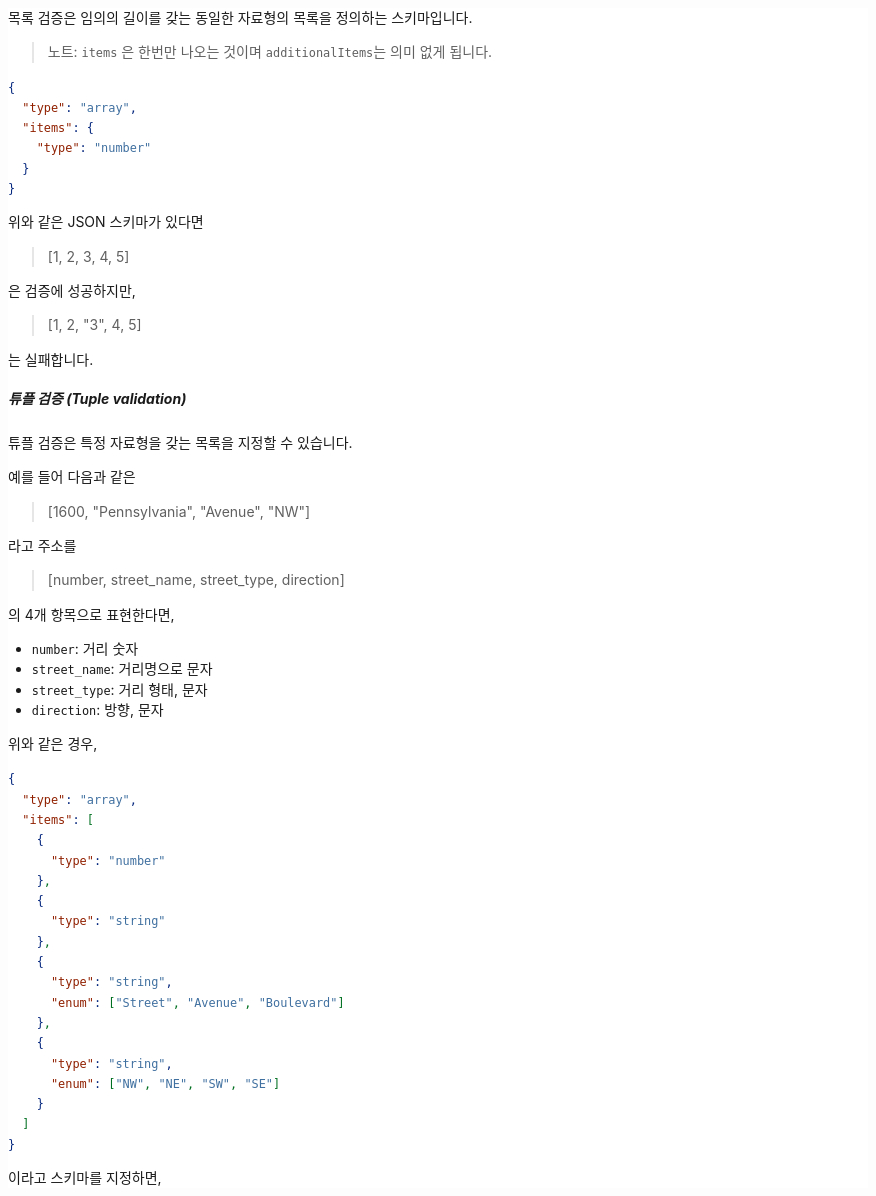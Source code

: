 목록 검증은 임의의 길이를 갖는 동일한 자료형의 목록을 정의하는 스키마입니다. 

> 노트: `items` 은 한번만 나오는 것이며 `additionalItems`는 의미 없게 됩니다.

```json
{
  "type": "array",
  "items": {
    "type": "number"
  }
}
```
위와 같은 JSON 스키마가 있다면

> [1, 2, 3, 4, 5]

은 검증에 성공하지만,

> [1, 2, "3", 4, 5]

는 실패합니다.

##### 튜플 검증 (Tuple validation)

튜플 검증은 특정 자료형을 갖는 목록을 지정할 수 있습니다.

예를 들어 다음과 같은
> [1600, "Pennsylvania", "Avenue", "NW"]

라고 주소를 

> [number, street_name, street_type, direction]

의 4개 항목으로 표현한다면,

* `number`: 거리 숫자
* `​street_name`: 거리명으로 문자
* `street_type`: 거리 형태, 문자
* `direction`: 방향, 문자

위와 같은 경우,

```json
{
  "type": "array",
  "items": [
    {
      "type": "number"
    },
    {
      "type": "string"
    },
    {
      "type": "string",
      "enum": ["Street", "Avenue", "Boulevard"]
    },
    {
      "type": "string",
      "enum": ["NW", "NE", "SW", "SE"]
    }
  ]
}
```
이라고 스키마를 지정하면,


[^1]: 파이썬 2.x에서는 `unicode`, 파이썬 3.x 에서는 `str` 과 같은 데이터 형식
[^2]: 파이썬에는 int 형과 float 형이 개별로 존재하지만 javascript에는 별도 형식이 존재하지 않습니다. 또한 파이썬 2.x는 int 외에 long 형이 개별로 존재하였지만 파이썬 3.x에서는 int 형만 존재합니다.
[^3]: javascript에서는 `true/false` 로 구분되고 파이썬에서는 `True/False` 가 불리언 상수입니다.